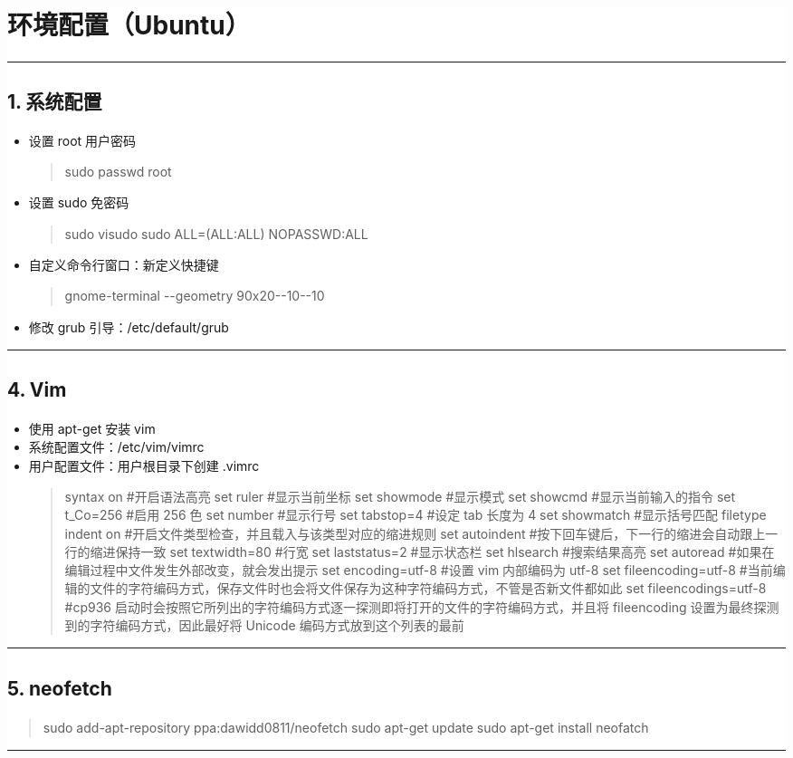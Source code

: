 # 环境配置（Ubuntu）

---

## 1. 系统配置

* 设置 root 用户密码
  > sudo passwd root
* 设置 sudo 免密码
  > sudo visudo
  > sudo ALL=(ALL:ALL) NOPASSWD:ALL
* 自定义命令行窗口：新定义快捷键
  > gnome-terminal --geometry 90x20--10--10
* 修改 grub 引导：/etc/default/grub

---

## 4. Vim

* 使用 apt-get 安装 vim
* 系统配置文件：/etc/vim/vimrc
* 用户配置文件：用户根目录下创建 .vimrc
  > syntax on #开启语法高亮
  > set ruler #显示当前坐标
  > set showmode #显示模式
  > set showcmd #显示当前输入的指令
  > set t_Co=256 #启用 256 色
  > set number #显示行号
  > set tabstop=4 #设定 tab 长度为 4
  > set showmatch #显示括号匹配
  > filetype indent on #开启文件类型检查，并且载入与该类型对应的缩进规则
  > set autoindent #按下回车键后，下一行的缩进会自动跟上一行的缩进保持一致
  > set textwidth=80 #行宽
  > set laststatus=2 #显示状态栏
  > set hlsearch #搜索结果高亮
  > set autoread #如果在编辑过程中文件发生外部改变，就会发出提示
  > set encoding=utf-8 #设置 vim 内部编码为 utf-8
  > set fileencoding=utf-8 #当前编辑的文件的字符编码方式，保存文件时也会将文件保存为这种字符编码方式，不管是否新文件都如此
  > set fileencodings=utf-8 #cp936 启动时会按照它所列出的字符编码方式逐一探测即将打开的文件的字符编码方式，并且将 fileencoding 设置为最终探测到的字符编码方式，因此最好将 Unicode 编码方式放到这个列表的最前

---

## 5. neofetch

> sudo add-apt-repository ppa:dawidd0811/neofetch
> sudo apt-get update
> sudo apt-get install neofatch

---
